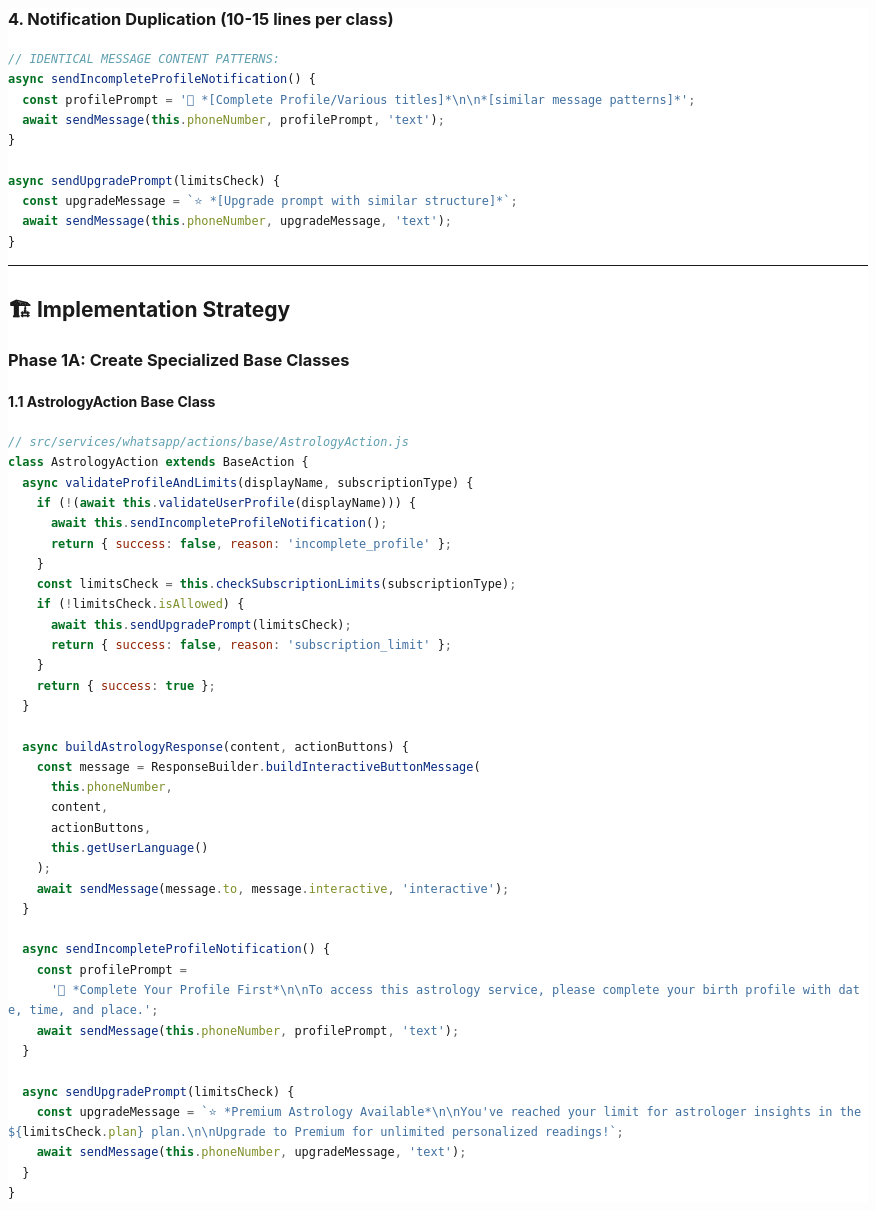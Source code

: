 ### 4. Notification Duplication (10-15 lines per class)

```javascript
// IDENTICAL MESSAGE CONTENT PATTERNS:
async sendIncompleteProfileNotification() {
  const profilePrompt = '👤 *[Complete Profile/Various titles]*\n\n*[similar message patterns]*';
  await sendMessage(this.phoneNumber, profilePrompt, 'text');
}

async sendUpgradePrompt(limitsCheck) {
  const upgradeMessage = `⭐ *[Upgrade prompt with similar structure]*`;
  await sendMessage(this.phoneNumber, upgradeMessage, 'text');
}
```

---

## 🏗️ Implementation Strategy

### Phase 1A: Create Specialized Base Classes

#### 1.1 AstrologyAction Base Class

```javascript
// src/services/whatsapp/actions/base/AstrologyAction.js
class AstrologyAction extends BaseAction {
  async validateProfileAndLimits(displayName, subscriptionType) {
    if (!(await this.validateUserProfile(displayName))) {
      await this.sendIncompleteProfileNotification();
      return { success: false, reason: 'incomplete_profile' };
    }
    const limitsCheck = this.checkSubscriptionLimits(subscriptionType);
    if (!limitsCheck.isAllowed) {
      await this.sendUpgradePrompt(limitsCheck);
      return { success: false, reason: 'subscription_limit' };
    }
    return { success: true };
  }

  async buildAstrologyResponse(content, actionButtons) {
    const message = ResponseBuilder.buildInteractiveButtonMessage(
      this.phoneNumber,
      content,
      actionButtons,
      this.getUserLanguage()
    );
    await sendMessage(message.to, message.interactive, 'interactive');
  }

  async sendIncompleteProfileNotification() {
    const profilePrompt =
      '👤 *Complete Your Profile First*\n\nTo access this astrology service, please complete your birth profile with date, time, and place.';
    await sendMessage(this.phoneNumber, profilePrompt, 'text');
  }

  async sendUpgradePrompt(limitsCheck) {
    const upgradeMessage = `⭐ *Premium Astrology Available*\n\nYou've reached your limit for astrologer insights in the ${limitsCheck.plan} plan.\n\nUpgrade to Premium for unlimited personalized readings!`;
    await sendMessage(this.phoneNumber, upgradeMessage, 'text');
  }
}
```